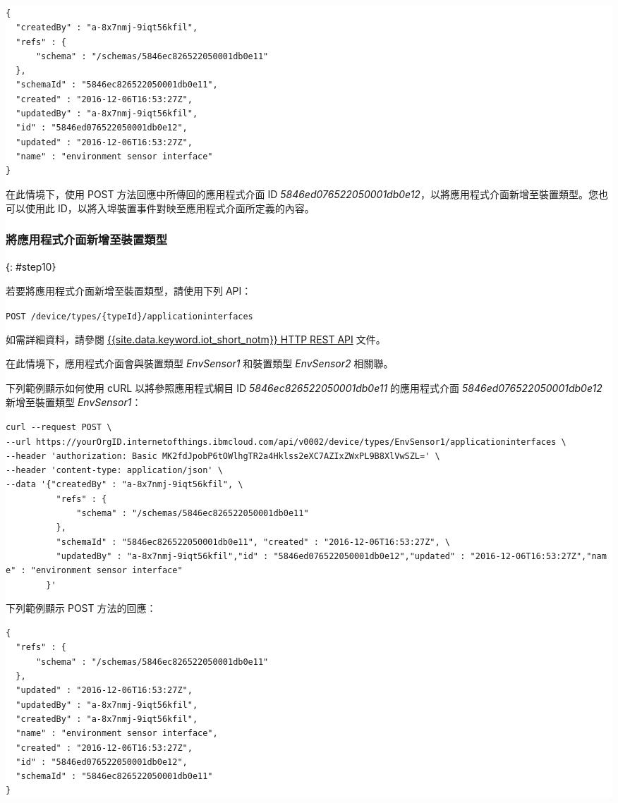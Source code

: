 ```
{
  "createdBy" : "a-8x7nmj-9iqt56kfil",
  "refs" : {
      "schema" : "/schemas/5846ec826522050001db0e11"
  },
  "schemaId" : "5846ec826522050001db0e11",
  "created" : "2016-12-06T16:53:27Z",
  "updatedBy" : "a-8x7nmj-9iqt56kfil",
  "id" : "5846ed076522050001db0e12",
  "updated" : "2016-12-06T16:53:27Z",
  "name" : "environment sensor interface"
}
```
在此情境下，使用 POST 方法回應中所傳回的應用程式介面 ID *5846ed076522050001db0e12*，以將應用程式介面新增至裝置類型。您也可以使用此 ID，以將入埠裝置事件對映至應用程式介面所定義的內容。

### 將應用程式介面新增至裝置類型
{: #step10}

若要將應用程式介面新增至裝置類型，請使用下列 API：

```
POST /device/types/{typeId}/applicationinterfaces
```
如需詳細資料，請參閱 [{{site.data.keyword.iot_short_notm}} HTTP REST API](https://docs.internetofthings.ibmcloud.com/swagger/info-mgmt-beta.html#!/Device_Types) 文件。

在此情境下，應用程式介面會與裝置類型 *EnvSensor1* 和裝置類型 *EnvSensor2* 相關聯。

下列範例顯示如何使用 cURL 以將參照應用程式綱目 ID *5846ec826522050001db0e11* 的應用程式介面 *5846ed076522050001db0e12* 新增至裝置類型 *EnvSensor1*：

```
curl --request POST \
--url https://yourOrgID.internetofthings.ibmcloud.com/api/v0002/device/types/EnvSensor1/applicationinterfaces \
--header 'authorization: Basic MK2fdJpobP6tOWlhgTR2a4Hklss2eXC7AZIxZWxPL9B8XlVwSZL=' \
--header 'content-type: application/json' \
--data '{"createdBy" : "a-8x7nmj-9iqt56kfil", \
          "refs" : {
              "schema" : "/schemas/5846ec826522050001db0e11"
          },
          "schemaId" : "5846ec826522050001db0e11", "created" : "2016-12-06T16:53:27Z", \
          "updatedBy" : "a-8x7nmj-9iqt56kfil","id" : "5846ed076522050001db0e12","updated" : "2016-12-06T16:53:27Z","name" : "environment sensor interface"
        }'
```

下列範例顯示 POST 方法的回應：

```
{
  "refs" : {
      "schema" : "/schemas/5846ec826522050001db0e11"
  },
  "updated" : "2016-12-06T16:53:27Z",
  "updatedBy" : "a-8x7nmj-9iqt56kfil",
  "createdBy" : "a-8x7nmj-9iqt56kfil",
  "name" : "environment sensor interface",
  "created" : "2016-12-06T16:53:27Z",
  "id" : "5846ed076522050001db0e12",
  "schemaId" : "5846ec826522050001db0e11"
}
```
